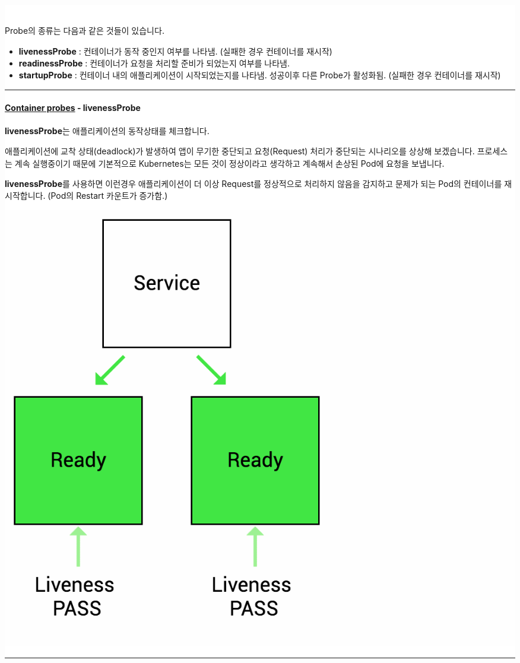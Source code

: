 <br>

Probe의 종류는 다음과 같은 것들이 있습니다.
- **livenessProbe** : 컨테이너가 동작 중인지 여부를 나타냄. (실패한 경우 컨테이너를 재시작)
- **readinessProbe** : 컨테이너가 요청을 처리할 준비가 되었는지 여부를 나타냄.
- **startupProbe** : 컨테이너 내의 애플리케이션이 시작되었는지를 나타냄. 성공이후 다른 Probe가 활성화됨. (실패한 경우 컨테이너를 재시작)

---

#### [Container probes](https://kubernetes.io/ko/docs/concepts/workloads/pods/pod-lifecycle/#%EC%BB%A8%ED%85%8C%EC%9D%B4%EB%84%88-%ED%94%84%EB%A1%9C%EB%B8%8C-probe) - livenessProbe
**livenessProbe**는 애플리케이션의 동작상태를 체크합니다.

애플리케이션에 교착 상태(deadlock)가 발생하여 앱이 무기한 중단되고 요청(Request) 처리가 중단되는 시나리오를 상상해 보겠습니다. 프로세스는 계속 실행중이기 때문에 기본적으로 Kubernetes는 모든 것이 정상이라고 생각하고 계속해서 손상된 Pod에 요청을 보냅니다.

**livenessProbe**를 사용하면 이런경우 애플리케이션이 더 이상 Request를 정상적으로 처리하지 않음을 감지하고 문제가 되는 Pod의 컨테이너를 재시작합니다. (Pod의 Restart 카운트가 증가함.)

![h:350](img/google-kubernetes-probe-livenessae14.GIF)

---